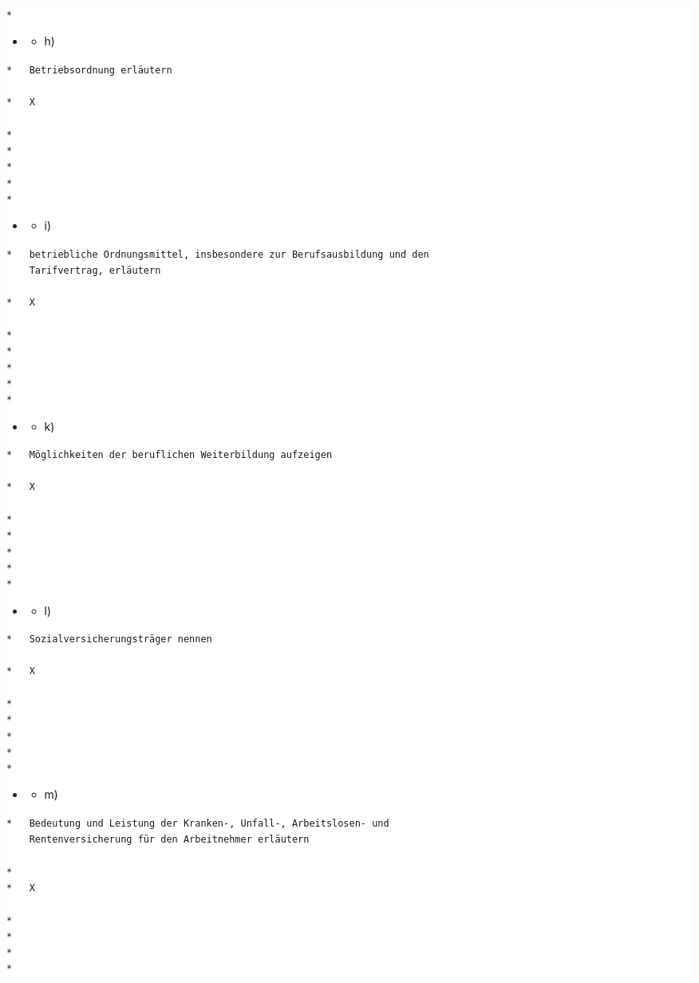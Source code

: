    *

*    *   h)

    *   Betriebsordnung erläutern

    *   X

    *
    *
    *
    *
    *

*    *   i)

    *   betriebliche Ordnungsmittel, insbesondere zur Berufsausbildung und den
        Tarifvertrag, erläutern

    *   X

    *
    *
    *
    *
    *

*    *   k)

    *   Möglichkeiten der beruflichen Weiterbildung aufzeigen

    *   X

    *
    *
    *
    *
    *

*    *   l)

    *   Sozialversicherungsträger nennen

    *   X

    *
    *
    *
    *
    *

*    *   m)

    *   Bedeutung und Leistung der Kranken-, Unfall-, Arbeitslosen- und
        Rentenversicherung für den Arbeitnehmer erläutern

    *
    *   X

    *
    *
    *
    *

